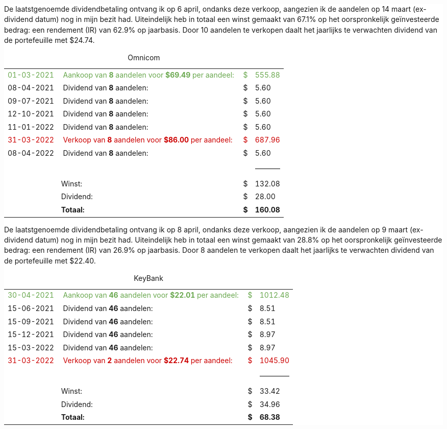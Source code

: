   </table>
</div>

De laatstgenoemde dividendbetaling ontvang ik op 6 april, ondanks deze verkoop, aangezien ik de aandelen op 14 maart (ex-dividend datum) nog in mijn bezit had. Uiteindelijk heb in totaal een winst gemaakt van 67.1% op het oorspronkelijk geïnvesteerde bedrag: een rendement (IR) van 62.9% op jaarbasis. Door 10 aandelen te verkopen daalt het jaarlijks te verwachten dividend van de portefeuille met $24.74.

<div class="blog-list">
  <table>
    <caption style="caption-side: top;">Omnicom</caption>
    <tbody>
      <tr style="color: #6aa84f;"><td>01-03-2021</td><td>&nbsp;Aankoop van <b>8</b> aandelen voor <b>$69.49</b> per aandeel:</td><td>&nbsp;$</td><td>555.88</td></tr>
      <tr><td>08-04-2021</td><td>&nbsp;Dividend van <b>8</b> aandelen:</td><td>&nbsp;$</td><td>5.60</td></tr>
      <tr><td>09-07-2021</td><td>&nbsp;Dividend van <b>8</b> aandelen:</td><td>&nbsp;$</td><td>5.60</td></tr>
      <tr><td>12-10-2021</td><td>&nbsp;Dividend van <b>8</b> aandelen:</td><td>&nbsp;$</td><td>5.60</td></tr>
      <tr><td>11-01-2022</td><td>&nbsp;Dividend van <b>8</b> aandelen:</td><td>&nbsp;$</td><td>5.60</td></tr>
      <tr style="color: #cc0000;"><td>31-03-2022</td><td>&nbsp;Verkoop van <b>8</b> aandelen voor <b>$86.00</b> per aandeel:</td><td>&nbsp;$</td><td>687.96</td></tr>
      <tr><td>08-04-2022</td><td>&nbsp;Dividend van <b>8</b> aandelen:</td><td>&nbsp;$</td><td>5.60</td></tr>
      <tr><td></td><td></td><td></td><td><hr style="background-color:black"></td></tr>
      <tr><td></td><td>Winst:</td><td>&nbsp;$</td><td>132.08</td></tr>
      <tr><td></td><td>Dividend:</td><td>&nbsp;$</td><td>28.00</td></tr>
      <tr><td></td><td><b>Totaal:</b></td><td>&nbsp;<b>$</b></td><td><b>160.08</b></td></tr>
    </tbody>
  </table>
</div>

De laatstgenoemde dividendbetaling ontvang ik op 8 april, ondanks deze verkoop, aangezien ik de aandelen op 9 maart (ex-dividend datum) nog in mijn bezit had. Uiteindelijk heb in totaal een winst gemaakt van 28.8% op het oorspronkelijk geïnvesteerde bedrag: een rendement (IR) van 26.9% op jaarbasis. Door 8 aandelen te verkopen daalt het jaarlijks te verwachten dividend van de portefeuille met $22.40.

<div class="blog-list">
  <table>
    <caption style="caption-side: top;">KeyBank</caption>
    <tbody>
      <tr style="color: #6aa84f;"><td>30-04-2021</td><td>&nbsp;Aankoop van <b>46</b> aandelen voor <b>$22.01</b> per aandeel:</td><td>&nbsp;$</td><td>1012.48</td></tr>
      <tr><td>15-06-2021</td><td>&nbsp;Dividend van <b>46</b> aandelen:</td><td>&nbsp;$</td><td>8.51</td></tr>
      <tr><td>15-09-2021</td><td>&nbsp;Dividend van <b>46</b> aandelen:</td><td>&nbsp;$</td><td>8.51</td></tr>
      <tr><td>15-12-2021</td><td>&nbsp;Dividend van <b>46</b> aandelen:</td><td>&nbsp;$</td><td>8.97</td></tr>
      <tr><td>15-03-2022</td><td>&nbsp;Dividend van <b>46</b> aandelen:</td><td>&nbsp;$</td><td>8.97</td></tr>
      <tr style="color: #cc0000;"><td>31-03-2022</td><td>&nbsp;Verkoop van <b>2</b> aandelen voor <b>$22.74</b> per aandeel:</td><td>&nbsp;$</td><td>1045.90</td></tr>
      <tr><td></td><td></td><td></td><td><hr style="background-color:black"></td></tr>
      <tr><td></td><td>Winst:</td><td>&nbsp;$</td><td>33.42</td></tr>
      <tr><td></td><td>Dividend:</td><td>&nbsp;$</td><td>34.96</td></tr>
      <tr><td></td><td><b>Totaal:</b></td><td>&nbsp;<b>$</b></td><td><b>68.38</b></td></tr>
    </tbody>
  </table>
</div>
